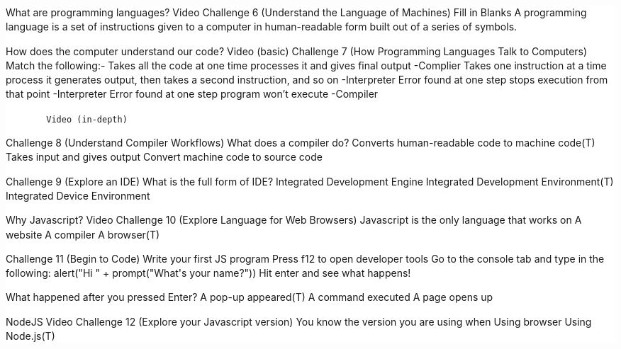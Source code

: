 What are programming languages?
Video
Challenge 6 (Understand the Language of Machines)
Fill in Blanks
A programming language is a set of instructions given to a computer in human-readable form built out of a series of symbols.

How does the computer understand our code?
Video (basic)
Challenge 7 (How Programming Languages Talk to Computers)
Match the following:-
Takes all the code at one time processes it and gives final output	-Complier
Takes one instruction at a time process it generates output, then takes a second instruction, and so on	-Interpreter
Error found at one step stops execution from that point   -Interpreter
Error found at one step program won’t execute -Compiler

			Video (in-depth)
Challenge 8 (Understand Compiler Workflows)
What does a compiler do?
Converts human-readable code to machine code(T)
Takes input and gives output
Convert machine code to source code

Challenge 9 (Explore an IDE)
What is the full form of IDE?
Integrated Development Engine
Integrated Development Environment(T)
Integrated Device Environment

Why Javascript?
Video 
Challenge 10 (Explore Language for Web Browsers)
Javascript is the only language that works on
A website
A compiler
A browser(T)

Challenge 11 (Begin to Code)
Write your first JS program
Press f12 to open developer tools
Go to the console tab and type in the following: 
alert("Hi " + prompt("What's your name?"))
Hit enter and see what happens!

What happened after you pressed Enter?
A pop-up appeared(T)
A command executed
A page opens up

NodeJS
 Video 
Challenge 12 (Explore your Javascript version)
You know the version you are using when
Using browser
Using Node.js(T)
